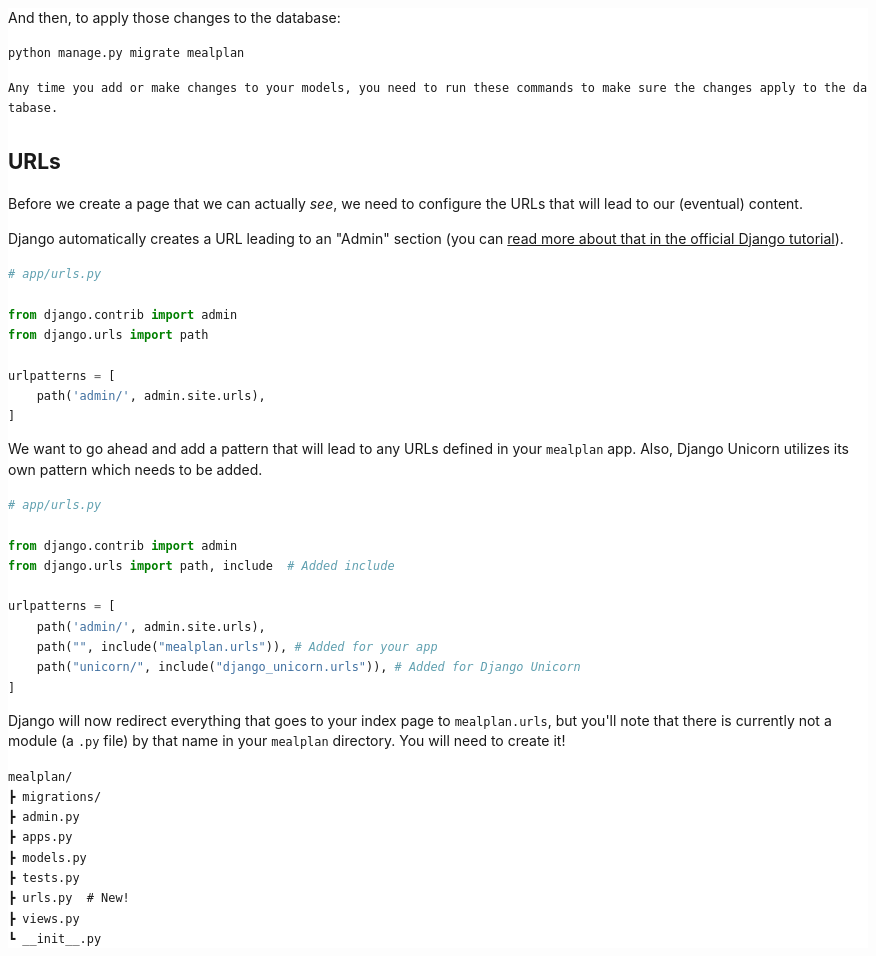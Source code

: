 And then, to apply those changes to the database:

```shell
python manage.py migrate mealplan
```

```{note}
Any time you add or make changes to your models, you need to run these commands to make sure the changes apply to the database.
```

## URLs

Before we create a page that we can actually _see_, we need to configure the URLs that will lead to our (eventual) content.

Django automatically creates a URL leading to an "Admin" section (you can [read more about that in the official Django tutorial](https://docs.djangoproject.com/en/5.1/intro/tutorial02/#introducing-the-django-admin)).

```python
# app/urls.py

from django.contrib import admin
from django.urls import path

urlpatterns = [
    path('admin/', admin.site.urls),
]
```

We want to go ahead and add a pattern that will lead to any URLs defined in your `mealplan` app. Also, Django Unicorn utilizes its own pattern which needs to be added.

```python
# app/urls.py

from django.contrib import admin
from django.urls import path, include  # Added include

urlpatterns = [
	path('admin/', admin.site.urls),
	path("", include("mealplan.urls")), # Added for your app
	path("unicorn/", include("django_unicorn.urls")), # Added for Django Unicorn
]
```

Django will now redirect everything that goes to your index page to `mealplan.urls`, but you'll note that there is currently not a module (a `.py` file) by that name in your `mealplan` directory. You will need to create it!

```
mealplan/   
┣ migrations/  
┣ admin.py  
┣ apps.py  
┣ models.py  
┣ tests.py  
┣ urls.py  # New!
┣ views.py  
┗ __init__.py
```
